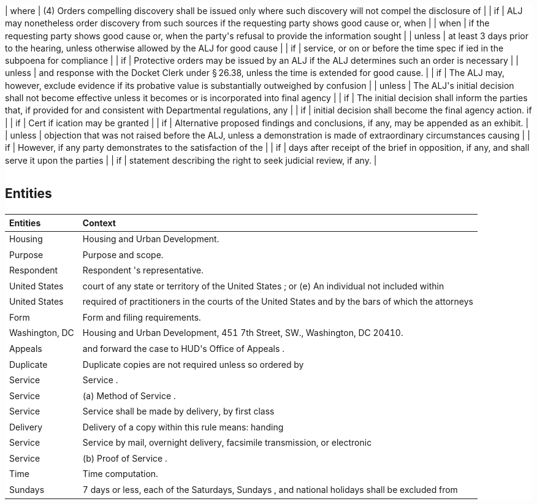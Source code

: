 | where       | (4) Orders compelling discovery shall be issued only  where such discovery will not compel the disclosure of                     |
| if          | ALJ may nonetheless order discovery from such sources if the requesting party shows good cause or, when                          |
| when        | if the requesting party shows good cause or, when the party's refusal to provide the information sought                          |
| unless      | at least 3 days prior to the hearing, unless otherwise allowed by the ALJ for good cause                                         |
| if          | service, or on or before the time spec if ied in the subpoena for compliance                                                     |
| if          | Protective orders may be issued by an ALJ if the ALJ determines such an order is necessary                                       |
| unless      | and response with the Docket Clerk under &#167;&#8201;26.38, unless  the time is extended for good cause.                        |
| if          | The ALJ may, however, exclude evidence  if its probative value is substantially outweighed by confusion                          |
| unless      | The ALJ's initial decision shall not become effective  unless it becomes or is incorporated into final agency                    |
| if          | The initial decision shall inform the parties that,  if provided for and consistent with Departmental regulations, any           |
| if          | initial decision shall become the final agency action. if                                                                        |
| if          | Cert if ication may be granted                                                                                                   |
| if          | Alternative proposed findings and conclusions,  if  any, may be appended as an exhibit.                                          |
| unless      | objection that was not raised before the ALJ, unless a demonstration is made of extraordinary circumstances causing              |
| if          | However,  if any party demonstrates to the satisfaction of the                                                                   |
| if          | days after receipt of the brief in opposition, if any, and shall serve it upon the parties                                       |
| if          | statement describing the right to seek judicial review, if  any.                                                                 |


## Entities

| Entities                             | Context                                                                                                                        |
|:-------------------------------------|:-------------------------------------------------------------------------------------------------------------------------------|
| Housing                              | Housing  and Urban Development.                                                                                                |
| Purpose                              | Purpose  and scope.                                                                                                            |
| Respondent                           | Respondent 's representative.                                                                                                  |
| United States                        | court of any state or territory of the United States ; or (e) An individual not included within                                |
| United States                        | required of practitioners in the courts of the United States and by the bars of which the attorneys                            |
| Form                                 | Form  and filing requirements.                                                                                                 |
| Washington, DC                       | Housing and Urban Development, 451 7th Street, SW., Washington, DC  20410.                                                     |
| Appeals                              | and forward the case to HUD's Office of Appeals .                                                                              |
| Duplicate                            | Duplicate copies are not required unless so ordered by                                                                         |
| Service                              | Service .                                                                                                                      |
| Service                              | (a) Method of  Service .                                                                                                       |
| Service                              | Service shall be made by delivery, by first class                                                                              |
| Delivery                             | Delivery of a copy within this rule means: handing                                                                             |
| Service                              | Service by mail, overnight delivery, facsimile transmission, or electronic                                                     |
| Service                              | (b) Proof of  Service .                                                                                                        |
| Time                                 | Time  computation.                                                                                                             |
| Sundays                              | 7 days or less, each of the Saturdays, Sundays , and national holidays shall be excluded from                                  |